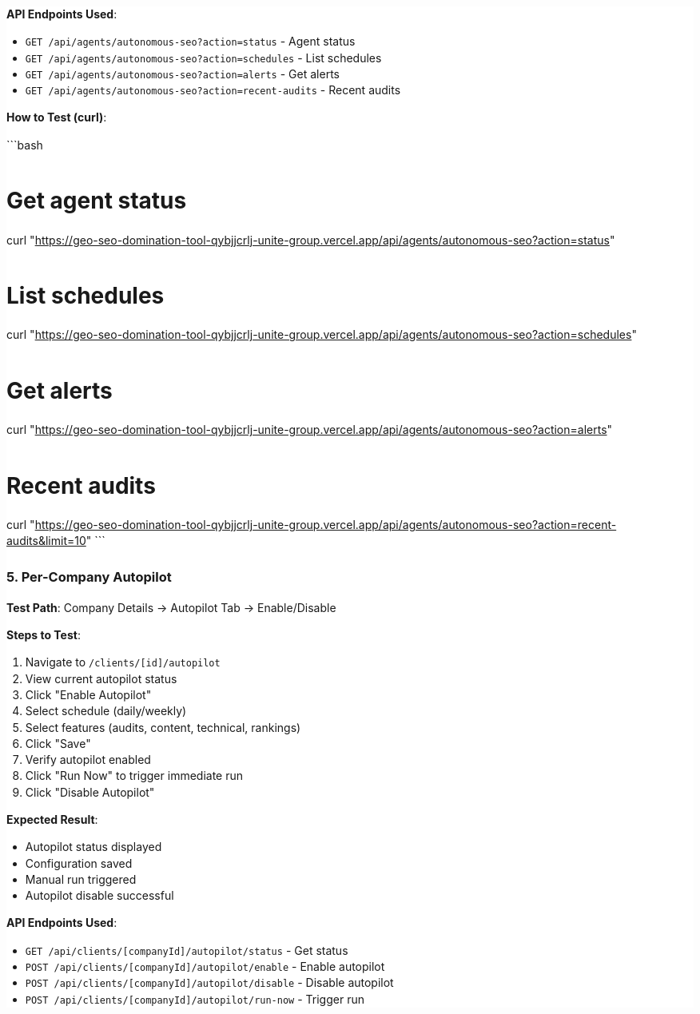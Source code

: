 **API Endpoints Used**:
- `GET /api/agents/autonomous-seo?action=status` - Agent status
- `GET /api/agents/autonomous-seo?action=schedules` - List schedules
- `GET /api/agents/autonomous-seo?action=alerts` - Get alerts
- `GET /api/agents/autonomous-seo?action=recent-audits` - Recent audits

**How to Test (curl)**:

\`\`\`bash
# Get agent status
curl "https://geo-seo-domination-tool-qybjjcrlj-unite-group.vercel.app/api/agents/autonomous-seo?action=status"

# List schedules
curl "https://geo-seo-domination-tool-qybjjcrlj-unite-group.vercel.app/api/agents/autonomous-seo?action=schedules"

# Get alerts
curl "https://geo-seo-domination-tool-qybjjcrlj-unite-group.vercel.app/api/agents/autonomous-seo?action=alerts"

# Recent audits
curl "https://geo-seo-domination-tool-qybjjcrlj-unite-group.vercel.app/api/agents/autonomous-seo?action=recent-audits&limit=10"
\`\`\`

### 5. Per-Company Autopilot

**Test Path**: Company Details → Autopilot Tab → Enable/Disable

**Steps to Test**:

1. Navigate to `/clients/[id]/autopilot`
2. View current autopilot status
3. Click "Enable Autopilot"
4. Select schedule (daily/weekly)
5. Select features (audits, content, technical, rankings)
6. Click "Save"
7. Verify autopilot enabled
8. Click "Run Now" to trigger immediate run
9. Click "Disable Autopilot"

**Expected Result**:
- Autopilot status displayed
- Configuration saved
- Manual run triggered
- Autopilot disable successful

**API Endpoints Used**:
- `GET /api/clients/[companyId]/autopilot/status` - Get status
- `POST /api/clients/[companyId]/autopilot/enable` - Enable autopilot
- `POST /api/clients/[companyId]/autopilot/disable` - Disable autopilot
- `POST /api/clients/[companyId]/autopilot/run-now` - Trigger run
